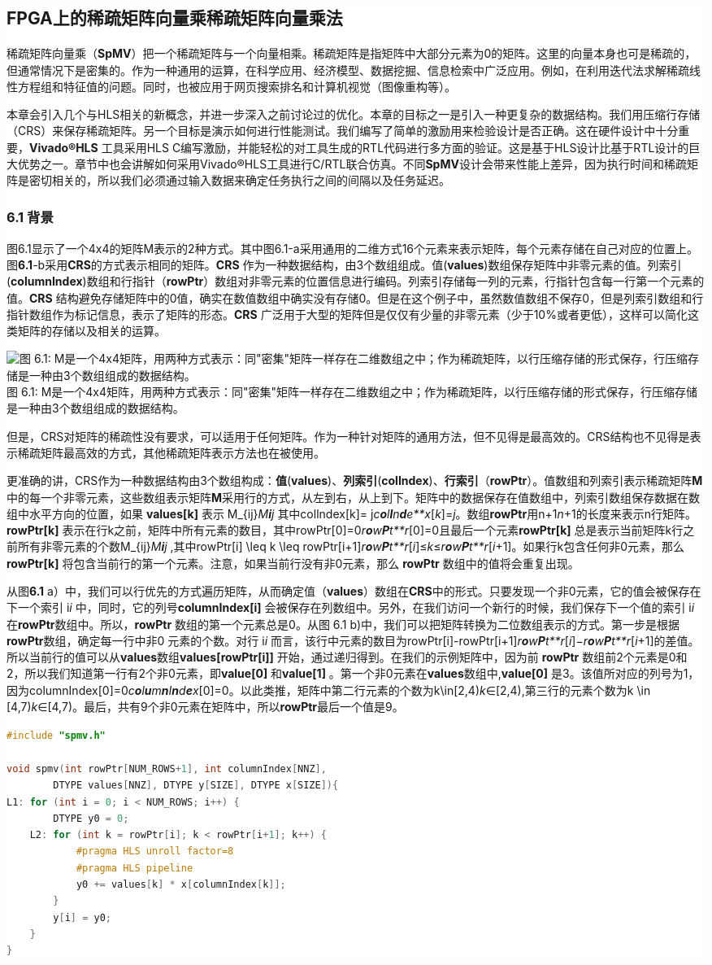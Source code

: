 



## FPGA上的稀疏矩阵向量乘稀疏矩阵向量乘法

稀疏矩阵向量乘（**SpMV**）把一个稀疏矩阵与一个向量相乘。稀疏矩阵是指矩阵中大部分元素为0的矩阵。这里的向量本身也可是稀疏的，但通常情况下是密集的。作为一种通用的运算，在科学应用、经济模型、数据挖掘、信息检索中广泛应用。例如，在利用迭代法求解稀疏线性方程组和特征值的问题。同时，也被应用于网页搜索排名和计算机视觉（图像重构等）。

本章会引入几个与HLS相关的新概念，并进一步深入之前讨论过的优化。本章的目标之一是引入一种更复杂的数据结构。我们用压缩行存储（CRS）来保存稀疏矩阵。另一个目标是演示如何进行性能测试。我们编写了简单的激励用来检验设计是否正确。这在硬件设计中十分重要，**Vivado®HLS** 工具采用HLS C编写激励，并能轻松的对工具生成的RTL代码进行多方面的验证。这是基于HLS设计比基于RTL设计的巨大优势之一。章节中也会讲解如何采用Vivado®HLS工具进行C/RTL联合仿真。不同**SpMV**设计会带来性能上差异，因为执行时间和稀疏矩阵是密切相关的，所以我们必须通过输入数据来确定任务执行之间的间隔以及任务延迟。

### 6.1 背景

图6.1显示了一个4x4的矩阵M表示的2种方式。其中图6.1-a采用通用的二维方式16个元素来表示矩阵，每个元素存储在自己对应的位置上。图**6.1**-b采用**CRS**的方式表示相同的矩阵。**CRS** 作为一种数据结构，由3个数组组成。值(**values**)数组保存矩阵中非零元素的值。列索引(**columnIndex**)数组和行指针（**rowPtr**）数组对非零元素的位置信息进行编码。列索引存储每一列的元素，行指针包含每一行第一个元素的值。**CRS** 结构避免存储矩阵中的0值，确实在数值数组中确实没有存储0。但是在这个例子中，虽然数值数组不保存0，但是列索引数组和行指针数组作为标记信息，表示了矩阵的形态。**CRS** 广泛用于大型的矩阵但是仅仅有少量的非零元素（少于10%或者更低），这样可以简化这类矩阵的存储以及相关的运算。

![图 6.1: M是一个4x4矩阵，用两种方式表示：同"密集"矩阵一样存在二维数组之中；作为稀疏矩阵，以行压缩存储的形式保存，行压缩存储是一种由3个数组组成的数据结构。](https://xupsh.github.io/pp4fpgas-cn/images/crs.jpg)图 6.1: M是一个4x4矩阵，用两种方式表示：同"密集"矩阵一样存在二维数组之中；作为稀疏矩阵，以行压缩存储的形式保存，行压缩存储是一种由3个数组组成的数据结构。

但是，CRS对矩阵的稀疏性没有要求，可以适用于任何矩阵。作为一种针对矩阵的通用方法，但不见得是最高效的。CRS结构也不见得是表示稀疏矩阵最高效的方式，其他稀疏矩阵表示方法也在被使用。

更准确的讲，CRS作为一种数据结构由3个数组构成：**值**(**values**)、**列索引**(**colIndex**)、**行索引**（**rowPtr**）。值数组和列索引表示稀疏矩阵**M**中的每一个非零元素，这些数组表示矩阵**M**采用行的方式，从左到右，从上到下。矩阵中的数据保存在值数组中，列索引数组保存数据在数组中水平方向的位置，如果 **values[k]** 表示 M_{ij}*M**i**j* 其中collndex[k]= j*c**o**l**l**n**d**e**x*[*k*]=*j*。数组**rowPtr**用n+1*n*+1的长度来表示n行矩阵。**rowPtr[k]** 表示在行k之前，矩阵中所有元素的数目，其中rowPtr[0]=0*r**o**w**P**t**r*[0]=0且最后一个元素**rowPtr[k]** 总是表示当前矩阵k行之前所有非零元素的个数M_{ij}*M**i**j* ,其中rowPtr[i] \leq k \leq rowPtr[i+1]*r**o**w**P**t**r*[*i*]≤*k*≤*r**o**w**P**t**r*[*i*+1]。如果行k包含任何非0元素，那么**rowPtr[k]** 将包含当前行的第一个元素。注意，如果当前行没有非0元素，那么 **rowPtr** 数组中的值将会重复出现。

从图**6.1** a）中，我们可以行优先的方式遍历矩阵，从而确定值（**values**）数组在**CRS**中的形式。只要发现一个非0元素，它的值会被保存在下一个索引 i*i* 中，同时，它的列号**columnIndex[i]** 会被保存在列数组中。另外，在我们访问一个新行的时候，我们保存下一个值的索引 i*i* 在**rowPtr**数组中。所以，**rowPtr** 数组的第一个元素总是0。从图 6.1 b)中，我们可以把矩阵转换为二位数组表示的方式。第一步是根据**rowPtr**数组，确定每一行中非0 元素的个数。对行 i*i* 而言，该行中元素的数目为rowPtr[i]-rowPtr[i+1]*r**o**w**P**t**r*[*i*]−*r**o**w**P**t**r*[*i*+1]的差值。所以当前行的值可以从**values**数组**values[rowPtr[i]]** 开始，通过递归得到。在我们的示例矩阵中，因为前 **rowPtr** 数组前2个元素是0和2，所以我们知道第一行有2个非0元素，即**value[0]** 和**value[1]** 。第一个非0元素在**values**数组中,**value[0]** 是3。该值所对应的列号为1，因为columnIndex[0]=0*c**o**l**u**m**n**I**n**d**e**x*[0]=0。以此类推，矩阵中第二行元素的个数为k\in[2,4)*k*∈[2,4),第三行的元素个数为k \in [4,7)*k*∈[4,7)。最后，共有9个非0元素在矩阵中，所以**rowPtr**最后一个值是9。

```c
#include "spmv.h"

void spmv(int rowPtr[NUM_ROWS+1], int columnIndex[NNZ],
        DTYPE values[NNZ], DTYPE y[SIZE], DTYPE x[SIZE]){
L1: for (int i = 0; i < NUM_ROWS; i++) {
        DTYPE y0 = 0;
    L2: for (int k = rowPtr[i]; k < rowPtr[i+1]; k++) {
            #pragma HLS unroll factor=8
            #pragma HLS pipeline
            y0 += values[k] * x[columnIndex[k]];
        }
        y[i] = y0;
    }
}
```
